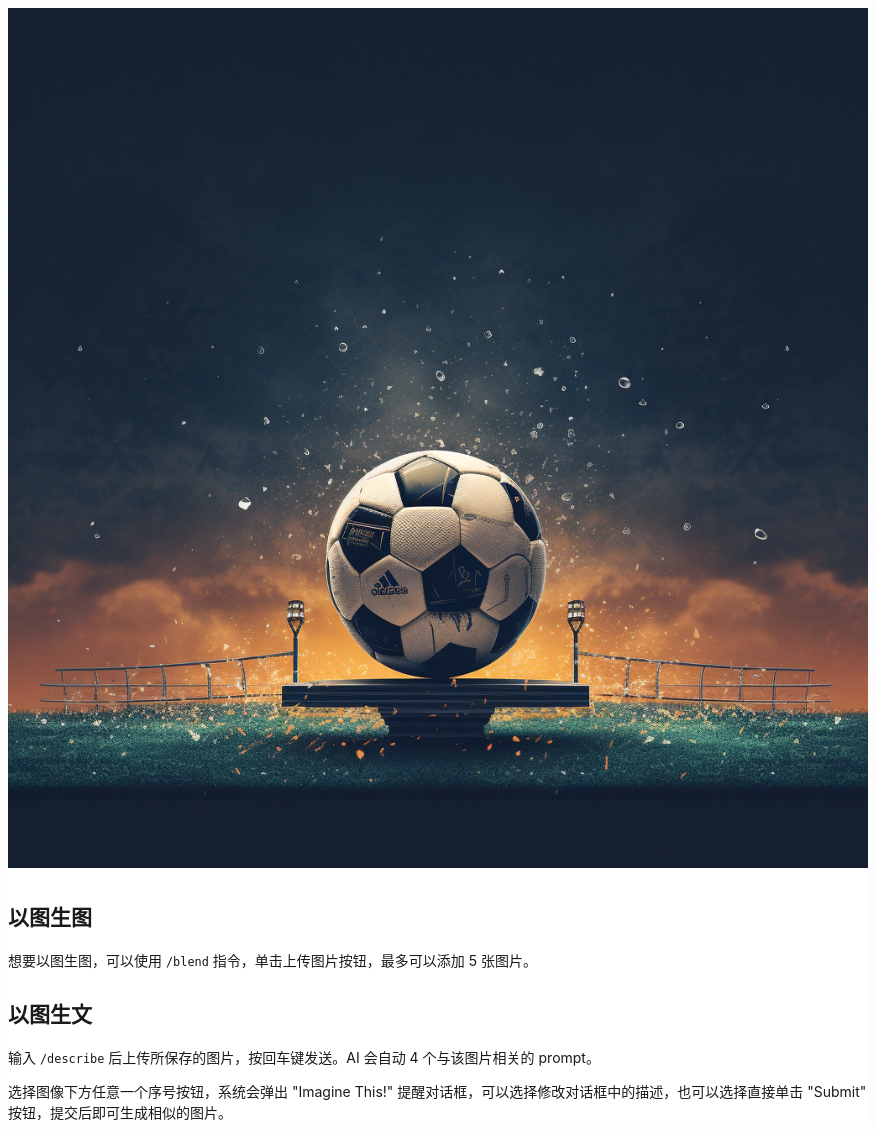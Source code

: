 ![img](images/chacha1154_football_minimalism_b972f919-cfcb-4c82-b4be-e9a0063afbbd.png)



## 以图生图



想要以图生图，可以使用 `/blend` 指令，单击上传图片按钮，最多可以添加 5 张图片。



## 以图生文



输入 `/describe` 后上传所保存的图片，按回车键发送。AI 会自动 4 个与该图片相关的 prompt。

选择图像下方任意一个序号按钮，系统会弹出 "Imagine This!" 提醒对话框，可以选择修改对话框中的描述，也可以选择直接单击 "Submit" 按钮，提交后即可生成相似的图片。